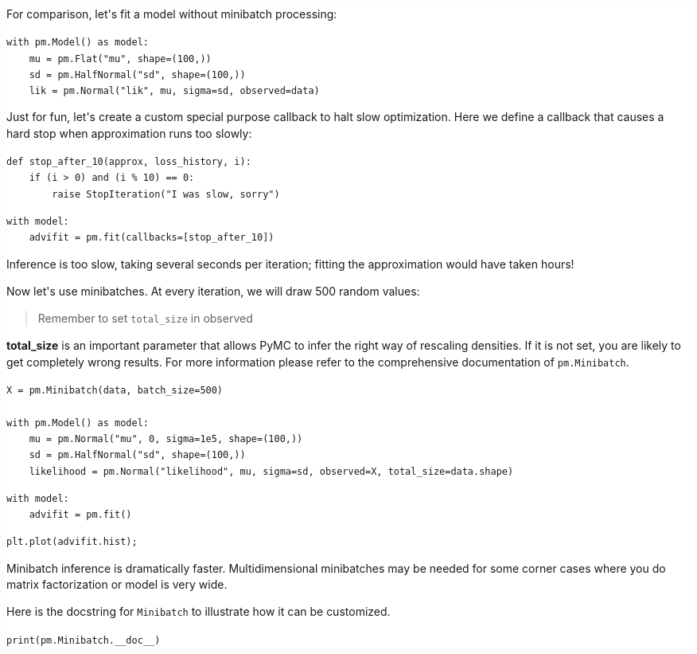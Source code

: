 For comparison, let's fit a model without minibatch processing:

```{code-cell} ipython3
with pm.Model() as model:
    mu = pm.Flat("mu", shape=(100,))
    sd = pm.HalfNormal("sd", shape=(100,))
    lik = pm.Normal("lik", mu, sigma=sd, observed=data)
```

Just for fun, let's create a custom special purpose callback to halt slow optimization. Here we define a callback that causes a hard stop when approximation runs too slowly:

```{code-cell} ipython3
def stop_after_10(approx, loss_history, i):
    if (i > 0) and (i % 10) == 0:
        raise StopIteration("I was slow, sorry")
```

```{code-cell} ipython3
with model:
    advifit = pm.fit(callbacks=[stop_after_10])
```

Inference is too slow, taking several seconds per iteration; fitting the approximation would have taken hours!

Now let's use minibatches. At every iteration, we will draw 500 random values:

> Remember to set `total_size` in observed

**total_size** is an important parameter that allows PyMC to infer the right way of rescaling densities. If it is not set, you are likely to get completely wrong results. For more information please refer to the comprehensive documentation of `pm.Minibatch`.

```{code-cell} ipython3
X = pm.Minibatch(data, batch_size=500)

with pm.Model() as model:
    mu = pm.Normal("mu", 0, sigma=1e5, shape=(100,))
    sd = pm.HalfNormal("sd", shape=(100,))
    likelihood = pm.Normal("likelihood", mu, sigma=sd, observed=X, total_size=data.shape)
```

```{code-cell} ipython3
with model:
    advifit = pm.fit()
```

```{code-cell} ipython3
plt.plot(advifit.hist);
```

Minibatch inference is dramatically faster. Multidimensional minibatches may be needed for some corner cases where you do matrix factorization or model is very wide.

Here is the docstring for `Minibatch` to illustrate how it can be customized.

```{code-cell} ipython3
print(pm.Minibatch.__doc__)
```
